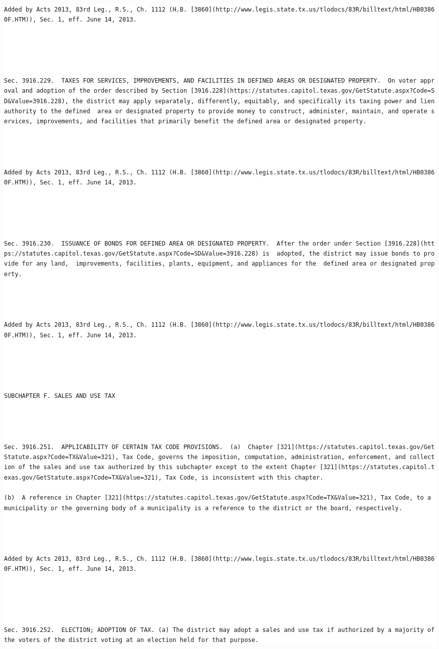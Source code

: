     
    
    
    Added by Acts 2013, 83rd Leg., R.S., Ch. 1112 (H.B. [3860](http://www.legis.state.tx.us/tlodocs/83R/billtext/html/HB03860F.HTM)), Sec. 1, eff. June 14, 2013.
    
    
    
    
    
    Sec. 3916.229.  TAXES FOR SERVICES, IMPROVEMENTS, AND FACILITIES IN DEFINED AREAS OR DESIGNATED PROPERTY.  On voter approval and adoption of the order described by Section [3916.228](https://statutes.capitol.texas.gov/GetStatute.aspx?Code=SD&Value=3916.228), the district may apply separately, differently, equitably, and specifically its taxing power and lien authority to the defined  area or designated property to provide money to construct, administer, maintain, and operate services, improvements, and facilities that primarily benefit the defined area or designated property.
    
    
    
    
    Added by Acts 2013, 83rd Leg., R.S., Ch. 1112 (H.B. [3860](http://www.legis.state.tx.us/tlodocs/83R/billtext/html/HB03860F.HTM)), Sec. 1, eff. June 14, 2013.
    
    
    
    
    
    Sec. 3916.230.  ISSUANCE OF BONDS FOR DEFINED AREA OR DESIGNATED PROPERTY.  After the order under Section [3916.228](https://statutes.capitol.texas.gov/GetStatute.aspx?Code=SD&Value=3916.228) is  adopted, the district may issue bonds to provide for any land,  improvements, facilities, plants, equipment, and appliances for the  defined area or designated property.
    
    
    
    
    Added by Acts 2013, 83rd Leg., R.S., Ch. 1112 (H.B. [3860](http://www.legis.state.tx.us/tlodocs/83R/billtext/html/HB03860F.HTM)), Sec. 1, eff. June 14, 2013.
    
    
    
    
    
    SUBCHAPTER F. SALES AND USE TAX
    
      
    
    
    Sec. 3916.251.  APPLICABILITY OF CERTAIN TAX CODE PROVISIONS.  (a)  Chapter [321](https://statutes.capitol.texas.gov/GetStatute.aspx?Code=TX&Value=321), Tax Code, governs the imposition, computation, administration, enforcement, and collection of the sales and use tax authorized by this subchapter except to the extent Chapter [321](https://statutes.capitol.texas.gov/GetStatute.aspx?Code=TX&Value=321), Tax Code, is inconsistent with this chapter.
    
    (b)  A reference in Chapter [321](https://statutes.capitol.texas.gov/GetStatute.aspx?Code=TX&Value=321), Tax Code, to a municipality or the governing body of a municipality is a reference to the district or the board, respectively.
    
    
    
    
    Added by Acts 2013, 83rd Leg., R.S., Ch. 1112 (H.B. [3860](http://www.legis.state.tx.us/tlodocs/83R/billtext/html/HB03860F.HTM)), Sec. 1, eff. June 14, 2013.
    
    
    
    
    
    Sec. 3916.252.  ELECTION; ADOPTION OF TAX. (a) The district may adopt a sales and use tax if authorized by a majority of the voters of the district voting at an election held for that purpose.
    